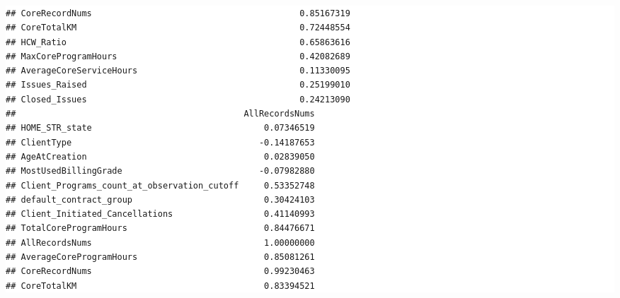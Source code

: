     ## CoreRecordNums                                         0.85167319
    ## CoreTotalKM                                            0.72448554
    ## HCW_Ratio                                              0.65863616
    ## MaxCoreProgramHours                                    0.42082689
    ## AverageCoreServiceHours                                0.11330095
    ## Issues_Raised                                          0.25199010
    ## Closed_Issues                                          0.24213090
    ##                                             AllRecordsNums
    ## HOME_STR_state                                  0.07346519
    ## ClientType                                     -0.14187653
    ## AgeAtCreation                                   0.02839050
    ## MostUsedBillingGrade                           -0.07982880
    ## Client_Programs_count_at_observation_cutoff     0.53352748
    ## default_contract_group                          0.30424103
    ## Client_Initiated_Cancellations                  0.41140993
    ## TotalCoreProgramHours                           0.84476671
    ## AllRecordsNums                                  1.00000000
    ## AverageCoreProgramHours                         0.85081261
    ## CoreRecordNums                                  0.99230463
    ## CoreTotalKM                                     0.83394521